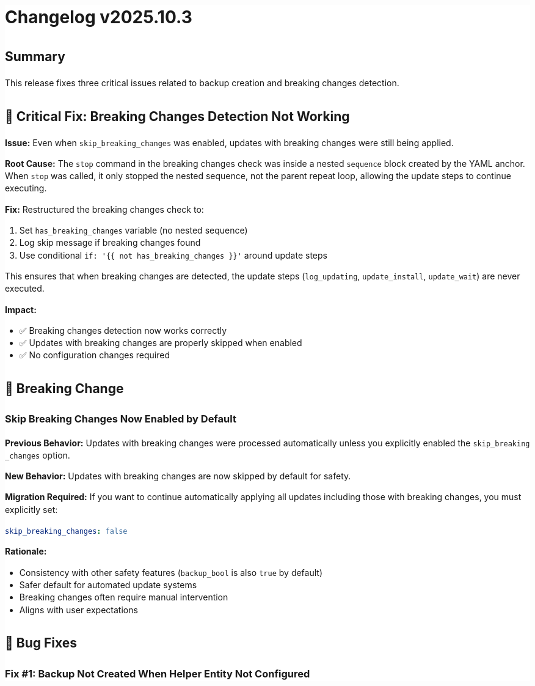# Changelog v2025.10.3

## Summary
This release fixes three critical issues related to backup creation and breaking changes detection.

## 🔴 Critical Fix: Breaking Changes Detection Not Working

**Issue:** Even when `skip_breaking_changes` was enabled, updates with breaking changes were still being applied.

**Root Cause:** The `stop` command in the breaking changes check was inside a nested `sequence` block created by the YAML anchor. When `stop` was called, it only stopped the nested sequence, not the parent repeat loop, allowing the update steps to continue executing.

**Fix:** Restructured the breaking changes check to:
1. Set `has_breaking_changes` variable (no nested sequence)
2. Log skip message if breaking changes found
3. Use conditional `if: '{{ not has_breaking_changes }}'` around update steps

This ensures that when breaking changes are detected, the update steps (`log_updating`, `update_install`, `update_wait`) are never executed.

**Impact:**
- ✅ Breaking changes detection now works correctly
- ✅ Updates with breaking changes are properly skipped when enabled
- ✅ No configuration changes required

## 🔴 Breaking Change

### Skip Breaking Changes Now Enabled by Default

**Previous Behavior:** Updates with breaking changes were processed automatically unless you explicitly enabled the `skip_breaking_changes` option.

**New Behavior:** Updates with breaking changes are now skipped by default for safety.

**Migration Required:** If you want to continue automatically applying all updates including those with breaking changes, you must explicitly set:
```yaml
skip_breaking_changes: false
```

**Rationale:** 
- Consistency with other safety features (`backup_bool` is also `true` by default)
- Safer default for automated update systems
- Breaking changes often require manual intervention
- Aligns with user expectations

## 🐛 Bug Fixes

### Fix #1: Backup Not Created When Helper Entity Not Configured
